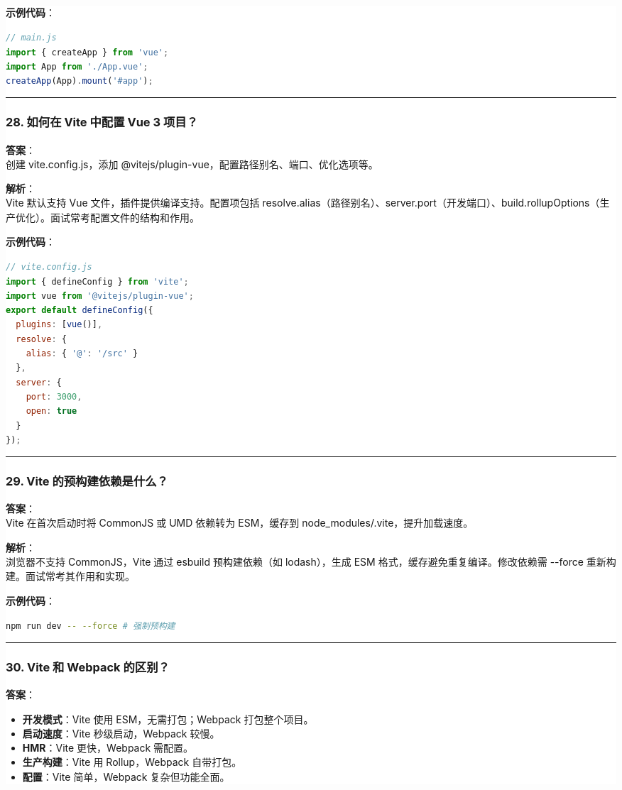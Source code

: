 **示例代码**：
```javascript
// main.js
import { createApp } from 'vue';
import App from './App.vue';
createApp(App).mount('#app');
```

---

### 28. 如何在 Vite 中配置 Vue 3 项目？
**答案**：  
创建 vite.config.js，添加 @vitejs/plugin-vue，配置路径别名、端口、优化选项等。

**解析**：  
Vite 默认支持 Vue 文件，插件提供编译支持。配置项包括 resolve.alias（路径别名）、server.port（开发端口）、build.rollupOptions（生产优化）。面试常考配置文件的结构和作用。

**示例代码**：
```javascript
// vite.config.js
import { defineConfig } from 'vite';
import vue from '@vitejs/plugin-vue';
export default defineConfig({
  plugins: [vue()],
  resolve: {
    alias: { '@': '/src' }
  },
  server: {
    port: 3000,
    open: true
  }
});
```

---

### 29. Vite 的预构建依赖是什么？
**答案**：  
Vite 在首次启动时将 CommonJS 或 UMD 依赖转为 ESM，缓存到 node_modules/.vite，提升加载速度。

**解析**：  
浏览器不支持 CommonJS，Vite 通过 esbuild 预构建依赖（如 lodash），生成 ESM 格式，缓存避免重复编译。修改依赖需 --force 重新构建。面试常考其作用和实现。

**示例代码**：
```bash
npm run dev -- --force # 强制预构建
```

---

### 30. Vite 和 Webpack 的区别？
**答案**：  
- **开发模式**：Vite 使用 ESM，无需打包；Webpack 打包整个项目。  
- **启动速度**：Vite 秒级启动，Webpack 较慢。  
- **HMR**：Vite 更快，Webpack 需配置。  
- **生产构建**：Vite 用 Rollup，Webpack 自带打包。  
- **配置**：Vite 简单，Webpack 复杂但功能全面。
